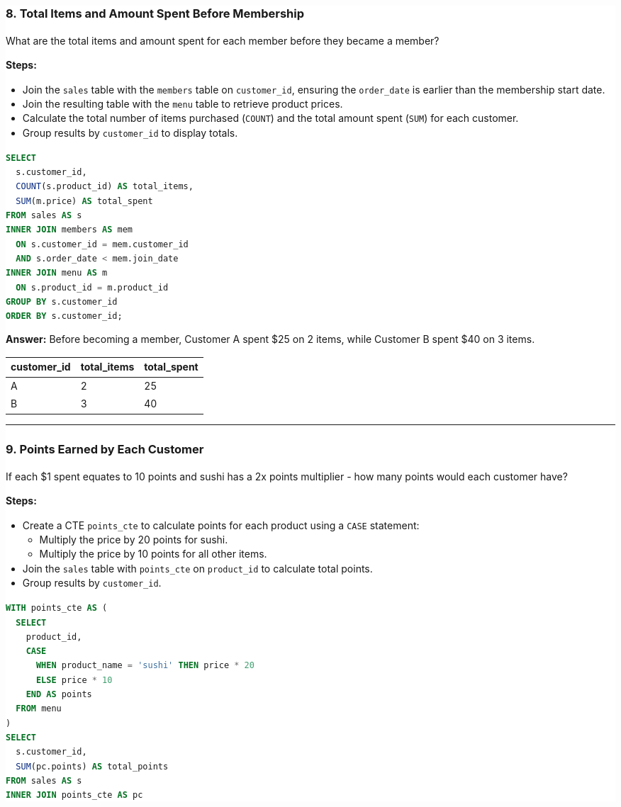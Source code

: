 
### 8. **Total Items and Amount Spent Before Membership**

What are the total items and amount spent for each member before they became a member?

**Steps:**

- Join the `sales` table with the `members` table on `customer_id`, ensuring the `order_date` is earlier than the membership start date.
- Join the resulting table with the `menu` table to retrieve product prices.
- Calculate the total number of items purchased (`COUNT`) and the total amount spent (`SUM`) for each customer.
- Group results by `customer_id` to display totals.

```sql
SELECT
  s.customer_id,
  COUNT(s.product_id) AS total_items,
  SUM(m.price) AS total_spent
FROM sales AS s
INNER JOIN members AS mem
  ON s.customer_id = mem.customer_id
  AND s.order_date < mem.join_date
INNER JOIN menu AS m
  ON s.product_id = m.product_id
GROUP BY s.customer_id
ORDER BY s.customer_id;
```

**Answer:** Before becoming a member, Customer A spent $25 on 2 items, while Customer B spent $40 on 3 items.

| customer_id | total_items | total_spent |
| --- | --- | --- |
| A | 2 | 25 |
| B | 3 | 40 |

---

### 9. **Points Earned by Each Customer**

If each $1 spent equates to 10 points and sushi has a 2x points multiplier - how many points would each customer have?

**Steps:**

- Create a CTE `points_cte` to calculate points for each product using a `CASE` statement:
    - Multiply the price by 20 points for sushi.
    - Multiply the price by 10 points for all other items.
- Join the `sales` table with `points_cte` on `product_id` to calculate total points.
- Group results by `customer_id`.

```sql
WITH points_cte AS (
  SELECT
    product_id,
    CASE
      WHEN product_name = 'sushi' THEN price * 20
      ELSE price * 10
    END AS points
  FROM menu
)
SELECT
  s.customer_id,
  SUM(pc.points) AS total_points
FROM sales AS s
INNER JOIN points_cte AS pc
```